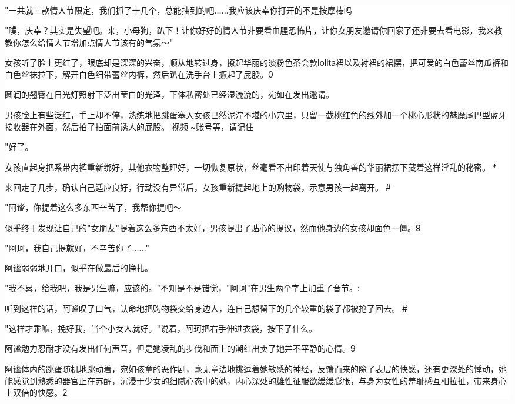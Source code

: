 
"一共就三款情人节限定，我们抓了十几个，总能抽到的吧......我应该庆幸你打开的不是按摩棒吗



"噗，庆幸？其实是失望吧。来，小母狗，趴下！让你好好的情人节非要看血腥恐怖片，让你女朋友邀请你回家了还非要去看电影，我来教教你怎么给情人节增加点情人节该有的气氛～"





女孩听了脸上更红了，眼底却是深深的兴奋，顺从地转过身，撩起华丽的淡粉色茶会款lolita裙以及衬裙的裙摆，把可爱的白色蕾丝南瓜裤和白色丝袜拉下，解开白色细带蕾丝内裤，然后趴在洗手台上撅起了屁股。0





圆润的翘臀在日光灯照射下泛出莹白的光泽，下体私密处已经湿漉漉的，宛如在发出邀请。





男孩脸上有些泛红，手上却不停，熟练地把跳蛋塞入女孩已然泥泞不堪的小穴里，只留一截桃红色的线外加一个桃心形状的魅魔尾巴型蓝牙接收器在外面，然后拍了拍面前诱人的屁股。 视频 ~账号等，请记住



"好了。



女孩直起身把系带内裤重新绑好，其他衣物整理好，一切恢复原状，丝毫看不出印着天使与独角兽的华丽裙摆下藏着这样淫乱的秘密。 *



来回走了几步，确认自己适应良好，行动没有异常后，女孩重新提起地上的购物袋，示意男孩一起离开。 #



"阿谧，你提着这么多东西辛苦了，我帮你提吧～



似乎终于发现让自己的"女朋友"提着这么多东西不太好，男孩提出了贴心的提议，然而他身边的女孩却面色一僵。9



"阿珂，我自己提就好，不辛苦你了......"

阿谧弱弱地开口，似乎在做最后的挣扎。



"我不累，给我吧，我是男生嘛，应该的。"不知是不是错觉，"阿珂"在男生两个字上加重了音节。:



听到这样的话，阿谧叹了口气，认命地把购物袋交给身边人，连自己想留下的几个较重的袋子都被抢了回去。 #



"这样才乖嘛，挽好我，当个小女人就好。"说着，阿珂把右手伸进衣袋，按下了什么。





阿谧勉力忍耐才没有发出任何声音，但是她凌乱的步伐和面上的潮红出卖了她并不平静的心情。9





阿谧体内的跳蛋随机地跳动着，宛如孩童的恶作剧，毫无章法地挑逗着她敏感的神经，反馈而来的除了表层的快感，还有更深处的悸动，她能感觉到熟悉的器官正在苏醒，沉浸于少女的细腻心态中的她，内心深处的雄性征服欲缓缓膨胀，与身为女性的羞耻感互相拉扯，带来身心上双倍的快感。2


